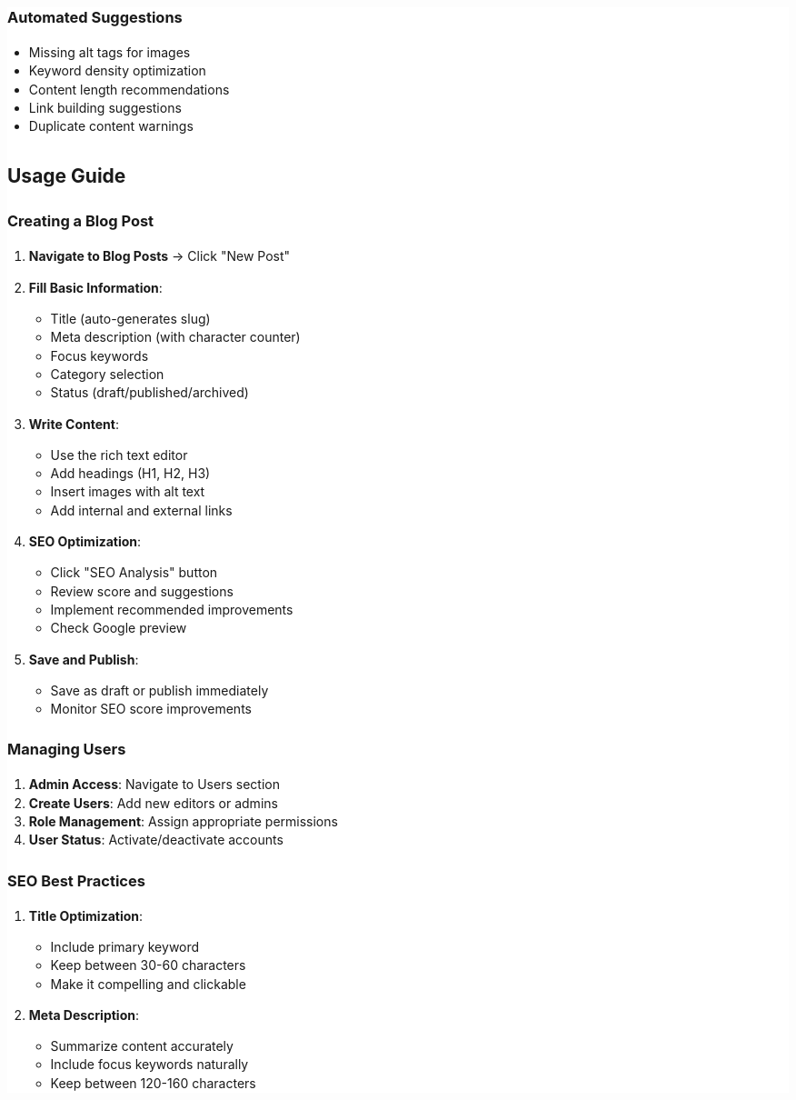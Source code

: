 ### Automated Suggestions
- Missing alt tags for images
- Keyword density optimization
- Content length recommendations
- Link building suggestions
- Duplicate content warnings

## Usage Guide

### Creating a Blog Post

1. **Navigate to Blog Posts** → Click "New Post"
2. **Fill Basic Information**:
   - Title (auto-generates slug)
   - Meta description (with character counter)
   - Focus keywords
   - Category selection
   - Status (draft/published/archived)

3. **Write Content**:
   - Use the rich text editor
   - Add headings (H1, H2, H3)
   - Insert images with alt text
   - Add internal and external links

4. **SEO Optimization**:
   - Click "SEO Analysis" button
   - Review score and suggestions
   - Implement recommended improvements
   - Check Google preview

5. **Save and Publish**:
   - Save as draft or publish immediately
   - Monitor SEO score improvements

### Managing Users

1. **Admin Access**: Navigate to Users section
2. **Create Users**: Add new editors or admins
3. **Role Management**: Assign appropriate permissions
4. **User Status**: Activate/deactivate accounts

### SEO Best Practices

1. **Title Optimization**:
   - Include primary keyword
   - Keep between 30-60 characters
   - Make it compelling and clickable

2. **Meta Description**:
   - Summarize content accurately
   - Include focus keywords naturally
   - Keep between 120-160 characters
